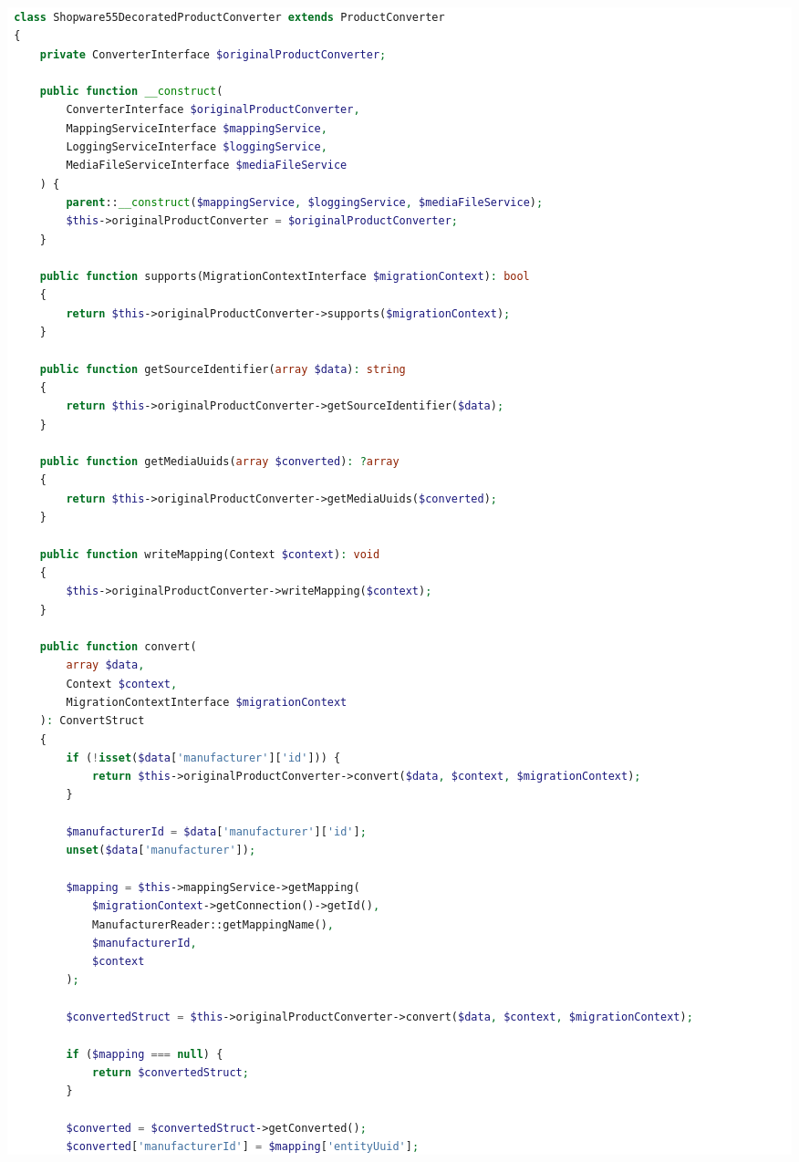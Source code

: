 ```php
 class Shopware55DecoratedProductConverter extends ProductConverter
 {
     private ConverterInterface $originalProductConverter;

     public function __construct(
         ConverterInterface $originalProductConverter,
         MappingServiceInterface $mappingService,
         LoggingServiceInterface $loggingService,
         MediaFileServiceInterface $mediaFileService
     ) {
         parent::__construct($mappingService, $loggingService, $mediaFileService);
         $this->originalProductConverter = $originalProductConverter;
     }

     public function supports(MigrationContextInterface $migrationContext): bool
     {
         return $this->originalProductConverter->supports($migrationContext);
     }

     public function getSourceIdentifier(array $data): string
     {
         return $this->originalProductConverter->getSourceIdentifier($data);
     }

     public function getMediaUuids(array $converted): ?array
     {
         return $this->originalProductConverter->getMediaUuids($converted);
     }

     public function writeMapping(Context $context): void
     {
         $this->originalProductConverter->writeMapping($context);
     }

     public function convert(
         array $data,
         Context $context,
         MigrationContextInterface $migrationContext
     ): ConvertStruct
     {
         if (!isset($data['manufacturer']['id'])) {
             return $this->originalProductConverter->convert($data, $context, $migrationContext);
         }

         $manufacturerId = $data['manufacturer']['id'];
         unset($data['manufacturer']);

         $mapping = $this->mappingService->getMapping(
             $migrationContext->getConnection()->getId(),
             ManufacturerReader::getMappingName(),
             $manufacturerId,
             $context
         );

         $convertedStruct = $this->originalProductConverter->convert($data, $context, $migrationContext);

         if ($mapping === null) {
             return $convertedStruct;
         }

         $converted = $convertedStruct->getConverted();
         $converted['manufacturerId'] = $mapping['entityUuid'];
```